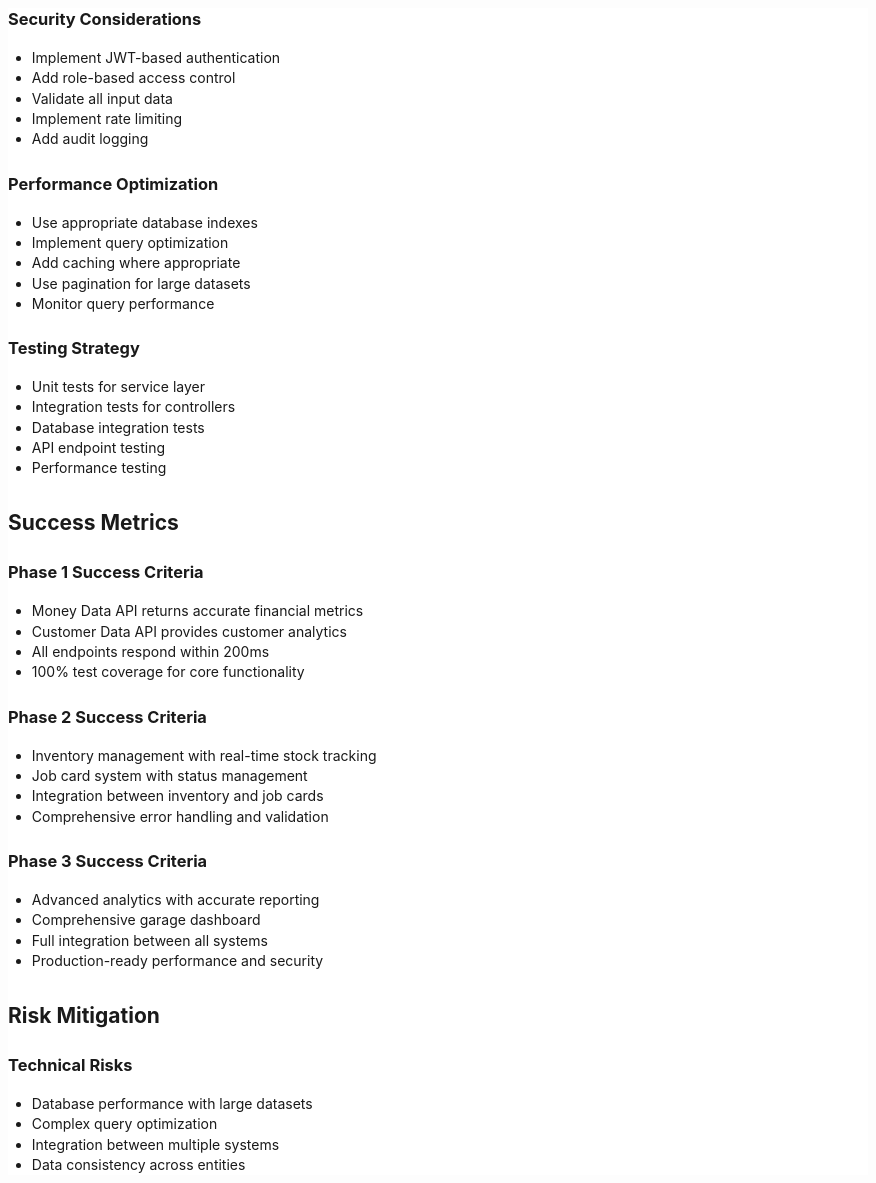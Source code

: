 ### Security Considerations
- Implement JWT-based authentication
- Add role-based access control
- Validate all input data
- Implement rate limiting
- Add audit logging

### Performance Optimization
- Use appropriate database indexes
- Implement query optimization
- Add caching where appropriate
- Use pagination for large datasets
- Monitor query performance

### Testing Strategy
- Unit tests for service layer
- Integration tests for controllers
- Database integration tests
- API endpoint testing
- Performance testing

## Success Metrics

### Phase 1 Success Criteria
- Money Data API returns accurate financial metrics
- Customer Data API provides customer analytics
- All endpoints respond within 200ms
- 100% test coverage for core functionality

### Phase 2 Success Criteria
- Inventory management with real-time stock tracking
- Job card system with status management
- Integration between inventory and job cards
- Comprehensive error handling and validation

### Phase 3 Success Criteria
- Advanced analytics with accurate reporting
- Comprehensive garage dashboard
- Full integration between all systems
- Production-ready performance and security

## Risk Mitigation

### Technical Risks
- Database performance with large datasets
- Complex query optimization
- Integration between multiple systems
- Data consistency across entities
